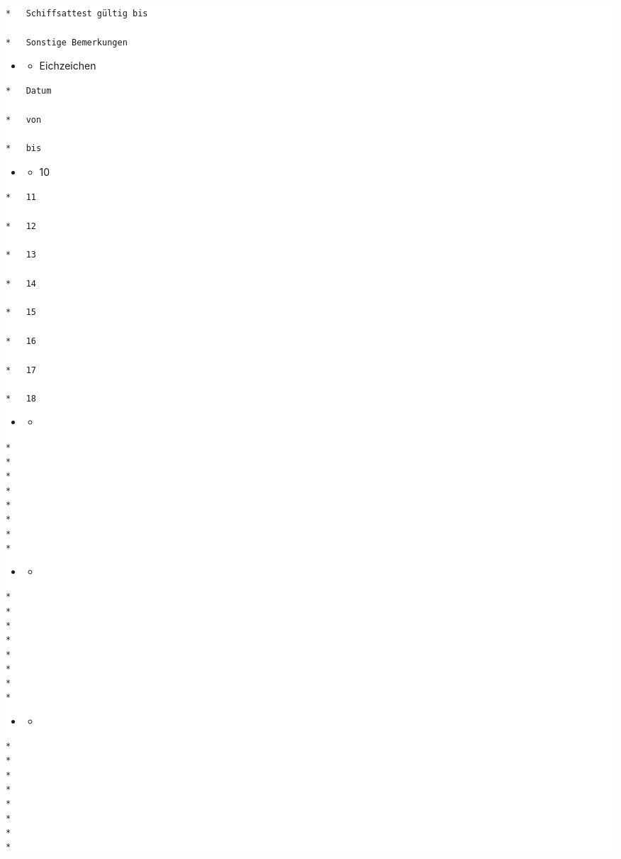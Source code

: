     *   Schiffsattest gültig bis

    *   Sonstige Bemerkungen


*    *   Eichzeichen

    *   Datum

    *   von

    *   bis


*    *   10

    *   11

    *   12

    *   13

    *   14

    *   15

    *   16

    *   17

    *   18


*    *
    *
    *
    *
    *
    *
    *
    *
    *

*    *
    *
    *
    *
    *
    *
    *
    *
    *

*    *
    *
    *
    *
    *
    *
    *
    *
    *
